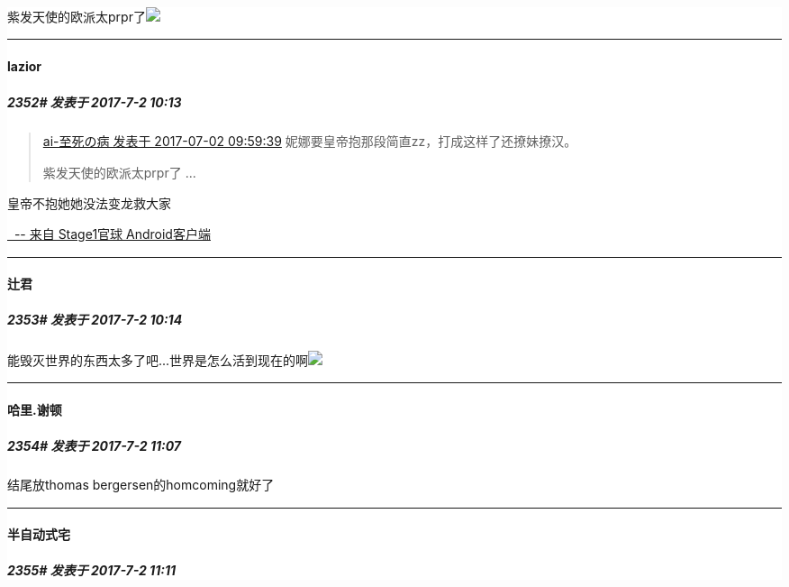 紫发天使的欧派太prpr了<img src="https://static.saraba1st.com/image/smiley/face2017/077.png" referrerpolicy="no-referrer">







-----

####  lazior  
##### 2352#       发表于 2017-7-2 10:13



<blockquote><a href="httphttps://bbs.saraba1st.com/2b/forum.php?mod=redirect&amp;goto=findpost&amp;pid=36455952&amp;ptid=1229445" target="_blank">ai-至死の病 发表于 2017-07-02 09:59:39</a>
妮娜要皇帝抱那段简直zz，打成这样了还撩妹撩汉。

紫发天使的欧派太prpr了 ...</blockquote>皇帝不抱她她没法变龙救大家

[  -- 来自 Stage1官球 Android客户端](https://bbs.saraba1st.com/2b/thread-1497379-1-1.html)







-----

####  辻君  
##### 2353#       发表于 2017-7-2 10:14




能毁灭世界的东西太多了吧...世界是怎么活到现在的啊<img src="https://static.saraba1st.com/image/smiley/face2017/001.png" referrerpolicy="no-referrer">







-----

####  哈里.谢顿  
##### 2354#       发表于 2017-7-2 11:07




结尾放thomas bergersen的homcoming就好了







-----

####  半自动式宅  
##### 2355#       发表于 2017-7-2 11:11

